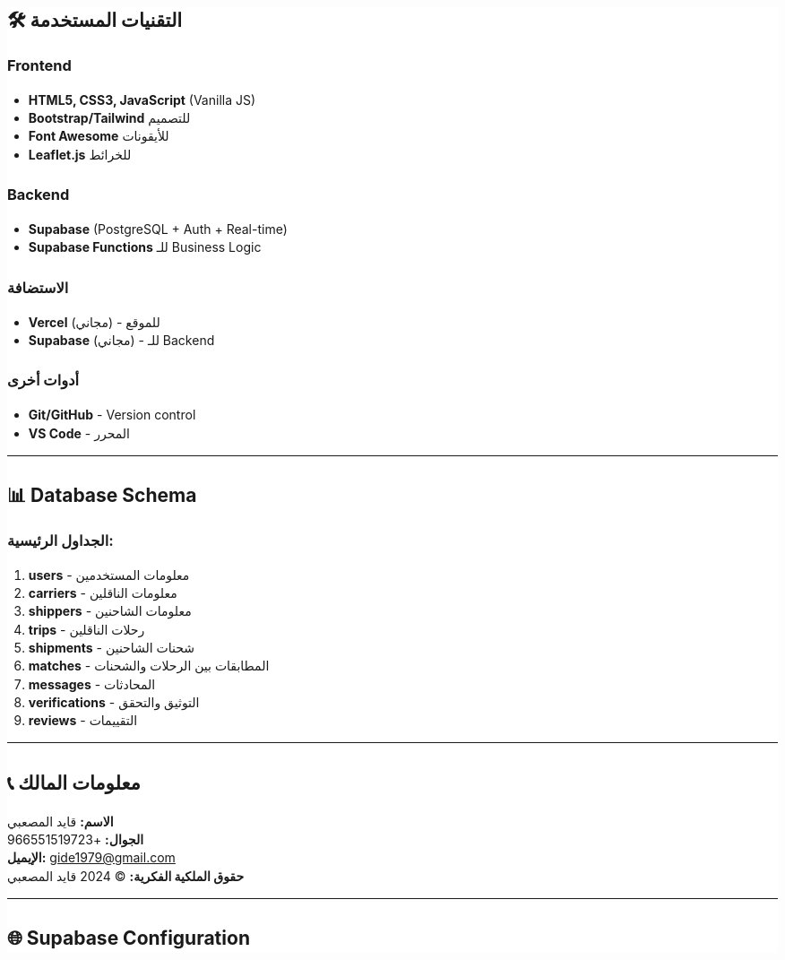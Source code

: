 
## 🛠️ التقنيات المستخدمة

### Frontend
- **HTML5, CSS3, JavaScript** (Vanilla JS)
- **Bootstrap/Tailwind** للتصميم
- **Font Awesome** للأيقونات
- **Leaflet.js** للخرائط

### Backend
- **Supabase** (PostgreSQL + Auth + Real-time)
- **Supabase Functions** للـ Business Logic

### الاستضافة
- **Vercel** (مجاني) - للموقع
- **Supabase** (مجاني) - للـ Backend

### أدوات أخرى
- **Git/GitHub** - Version control
- **VS Code** - المحرر

---

## 📊 Database Schema

### الجداول الرئيسية:
1. **users** - معلومات المستخدمين
2. **carriers** - معلومات الناقلين
3. **shippers** - معلومات الشاحنين
4. **trips** - رحلات الناقلين
5. **shipments** - شحنات الشاحنين
6. **matches** - المطابقات بين الرحلات والشحنات
7. **messages** - المحادثات
8. **verifications** - التوثيق والتحقق
9. **reviews** - التقييمات

---

## 📞 معلومات المالك

**الاسم:** قايد المصعبي  
**الجوال:** +966551519723  
**الإيميل:** gide1979@gmail.com  
**حقوق الملكية الفكرية:** © 2024 قايد المصعبي

---

## 🌐 Supabase Configuration
